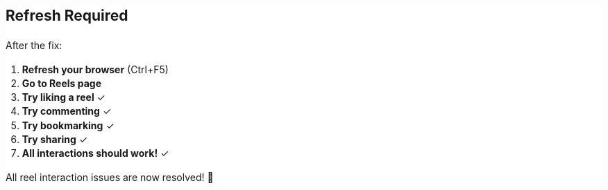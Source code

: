 ## Refresh Required

After the fix:
1. **Refresh your browser** (Ctrl+F5)
2. **Go to Reels page**
3. **Try liking a reel** ✓
4. **Try commenting** ✓
5. **Try bookmarking** ✓
6. **Try sharing** ✓
7. **All interactions should work!** ✓

All reel interaction issues are now resolved! 🎉
